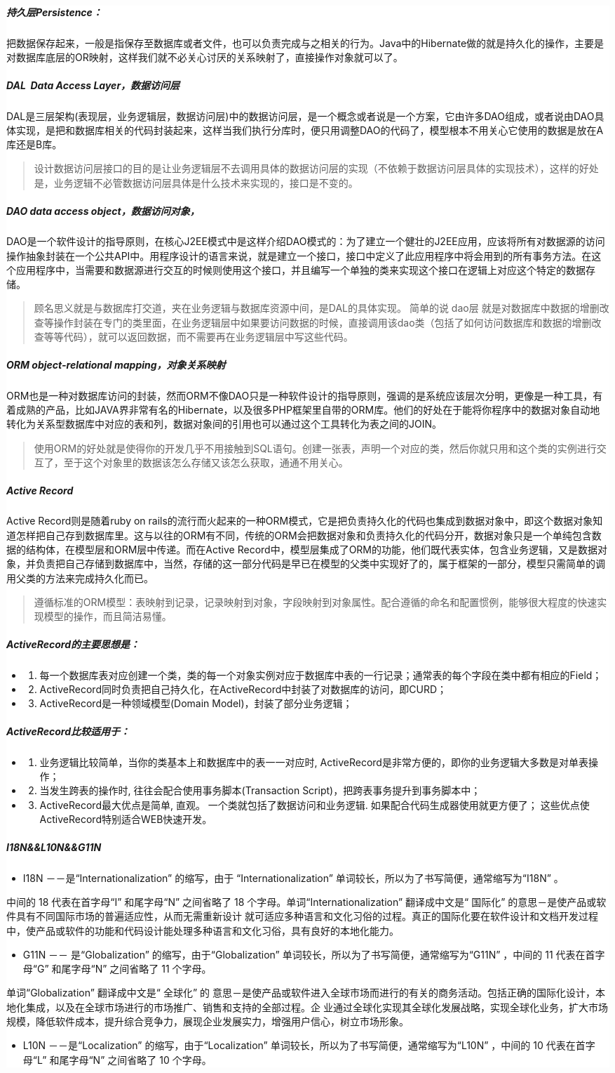 ##### 持久层Persistence：
把数据保存起来，一般是指保存至数据库或者文件，也可以负责完成与之相关的行为。Java中的Hibernate做的就是持久化的操作，主要是对数据库底层的OR映射，这样我们就不必关心讨厌的关系映射了，直接操作对象就可以了。

##### DAL  Data Access Layer，数据访问层
DAL是三层架构(表现层，业务逻辑层，数据访问层)中的数据访问层，是一个概念或者说是一个方案，它由许多DAO组成，或者说由DAO具体实现，是把和数据库相关的代码封装起来，这样当我们执行分库时，便只用调整DAO的代码了，模型根本不用关心它使用的数据是放在A库还是B库。

> 设计数据访问层接口的目的是让业务逻辑层不去调用具体的数据访问层的实现（不依赖于数据访问层具体的实现技术），这样的好处是，业务逻辑不必管数据访问层具体是什么技术来实现的，接口是不变的。

##### DAO data access object，数据访问对象，
DAO是一个软件设计的指导原则，在核心J2EE模式中是这样介绍DAO模式的：为了建立一个健壮的J2EE应用，应该将所有对数据源的访问操作抽象封装在一个公共API中。用程序设计的语言来说，就是建立一个接口，接口中定义了此应用程序中将会用到的所有事务方法。在这个应用程序中，当需要和数据源进行交互的时候则使用这个接口，并且编写一个单独的类来实现这个接口在逻辑上对应这个特定的数据存储。

> 顾名思义就是与数据库打交道，夹在业务逻辑与数据库资源中间，是DAL的具体实现。
简单的说 dao层 就是对数据库中数据的增删改查等操作封装在专门的类里面，在业务逻辑层中如果要访问数据的时候，直接调用该dao类（包括了如何访问数据库和数据的增删改查等等代码），就可以返回数据，而不需要再在业务逻辑层中写这些代码。

##### ORM object-relational mapping，对象关系映射
ORM也是一种对数据库访问的封装，然而ORM不像DAO只是一种软件设计的指导原则，强调的是系统应该层次分明，更像是一种工具，有着成熟的产品，比如JAVA界非常有名的Hibernate，以及很多PHP框架里自带的ORM库。他们的好处在于能将你程序中的数据对象自动地转化为关系型数据库中对应的表和列，数据对象间的引用也可以通过这个工具转化为表之间的JOIN。

> 使用ORM的好处就是使得你的开发几乎不用接触到SQL语句。创建一张表，声明一个对应的类，然后你就只用和这个类的实例进行交互了，至于这个对象里的数据该怎么存储又该怎么获取，通通不用关心。

##### Active Record
Active Record则是随着ruby on rails的流行而火起来的一种ORM模式，它是把负责持久化的代码也集成到数据对象中，即这个数据对象知道怎样把自己存到数据库里。这与以往的ORM有不同，传统的ORM会把数据对象和负责持久化的代码分开，数据对象只是一个单纯包含数据的结构体，在模型层和ORM层中传递。而在Active Record中，模型层集成了ORM的功能，他们既代表实体，包含业务逻辑，又是数据对象，并负责把自己存储到数据库中，当然，存储的这一部分代码是早已在模型的父类中实现好了的，属于框架的一部分，模型只需简单的调用父类的方法来完成持久化而已。

> 遵循标准的ORM模型：表映射到记录，记录映射到对象，字段映射到对象属性。配合遵循的命名和配置惯例，能够很大程度的快速实现模型的操作，而且简洁易懂。

##### ActiveRecord的主要思想是：
+ 1. 每一个数据库表对应创建一个类，类的每一个对象实例对应于数据库中表的一行记录；通常表的每个字段在类中都有相应的Field；
+ 2. ActiveRecord同时负责把自己持久化，在ActiveRecord中封装了对数据库的访问，即CURD；
+ 3. ActiveRecord是一种领域模型(Domain Model)，封装了部分业务逻辑；

##### ActiveRecord比较适用于：
+ 1. 业务逻辑比较简单，当你的类基本上和数据库中的表一一对应时, ActiveRecord是非常方便的，即你的业务逻辑大多数是对单表操作；
+ 2. 当发生跨表的操作时, 往往会配合使用事务脚本(Transaction Script)，把跨表事务提升到事务脚本中；
+ 3. ActiveRecord最大优点是简单, 直观。 一个类就包括了数据访问和业务逻辑. 如果配合代码生成器使用就更方便了；
这些优点使ActiveRecord特别适合WEB快速开发。

##### I18N&&L10N&&G11N

+ I18N －－是“Internationalization” 的缩写，由于 “Internationalization” 单词较长，所以为了书写简便，通常缩写为“I18N” 。

中间的 18 代表在首字母“I” 和尾字母“N” 之间省略了 18 个字母。单词“Internationalization” 翻译成中文是“ 国际化” 的意思－是使产品或软件具有不同国际市场的普遍适应性，从而无需重新设计 就可适应多种语言和文化习俗的过程。真正的国际化要在软件设计和文档开发过程中，使产品或软件的功能和代码设计能处理多种语言和文化习俗，具有良好的本地化能力。

+ G11N －－ 是“Globalization” 的缩写，由于“Globalization” 单词较长，所以为了书写简便，通常缩写为“G11N” ，中间的 11 代表在首字母“G” 和尾字母“N” 之间省略了 11 个字母。

单词“Globalization” 翻译成中文是“ 全球化” 的 意思－是使产品或软件进入全球市场而进行的有关的商务活动。包括正确的国际化设计，本地化集成，以及在全球市场进行的市场推广、销售和支持的全部过程。企 业通过全球化实现其全球化发展战略，实现全球化业务，扩大市场规模，降低软件成本，提升综合竞争力，展现企业发展实力，增强用户信心，树立市场形象。

+ L10N －－是“Localization” 的缩写，由于“Localization” 单词较长，所以为了书写简便，通常缩写为“L10N” ，中间的 10 代表在首字母“L” 和尾字母“N” 之间省略了 10 个字母。

